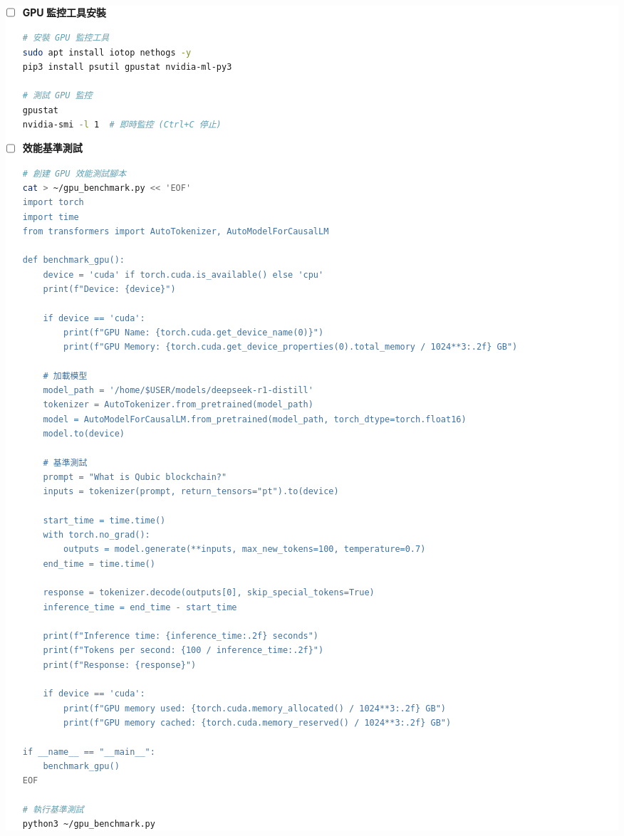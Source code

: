 - [ ] **GPU 監控工具安裝**
  ```bash
  # 安裝 GPU 監控工具
  sudo apt install iotop nethogs -y
  pip3 install psutil gpustat nvidia-ml-py3
  
  # 測試 GPU 監控
  gpustat
  nvidia-smi -l 1  # 即時監控 (Ctrl+C 停止)
  ```

- [ ] **效能基準測試**
  ```bash
  # 創建 GPU 效能測試腳本
  cat > ~/gpu_benchmark.py << 'EOF'
  import torch
  import time
  from transformers import AutoTokenizer, AutoModelForCausalLM
  
  def benchmark_gpu():
      device = 'cuda' if torch.cuda.is_available() else 'cpu'
      print(f"Device: {device}")
      
      if device == 'cuda':
          print(f"GPU Name: {torch.cuda.get_device_name(0)}")
          print(f"GPU Memory: {torch.cuda.get_device_properties(0).total_memory / 1024**3:.2f} GB")
      
      # 加載模型
      model_path = '/home/$USER/models/deepseek-r1-distill'
      tokenizer = AutoTokenizer.from_pretrained(model_path)
      model = AutoModelForCausalLM.from_pretrained(model_path, torch_dtype=torch.float16)
      model.to(device)
      
      # 基準測試
      prompt = "What is Qubic blockchain?"
      inputs = tokenizer(prompt, return_tensors="pt").to(device)
      
      start_time = time.time()
      with torch.no_grad():
          outputs = model.generate(**inputs, max_new_tokens=100, temperature=0.7)
      end_time = time.time()
      
      response = tokenizer.decode(outputs[0], skip_special_tokens=True)
      inference_time = end_time - start_time
      
      print(f"Inference time: {inference_time:.2f} seconds")
      print(f"Tokens per second: {100 / inference_time:.2f}")
      print(f"Response: {response}")
      
      if device == 'cuda':
          print(f"GPU memory used: {torch.cuda.memory_allocated() / 1024**3:.2f} GB")
          print(f"GPU memory cached: {torch.cuda.memory_reserved() / 1024**3:.2f} GB")
  
  if __name__ == "__main__":
      benchmark_gpu()
  EOF
  
  # 執行基準測試
  python3 ~/gpu_benchmark.py
  ```
